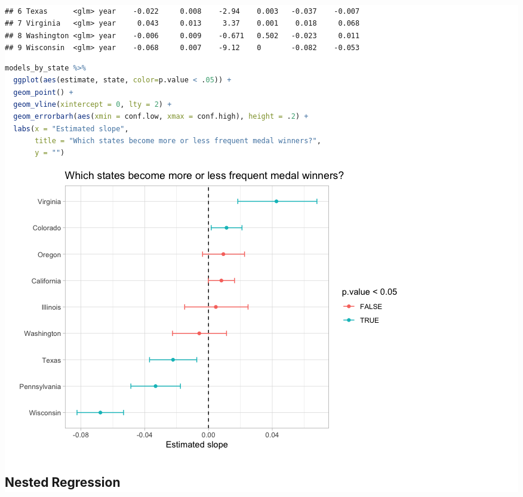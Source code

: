     ## 6 Texas      <glm> year    -0.022     0.008    -2.94    0.003   -0.037    -0.007
    ## 7 Virginia   <glm> year     0.043     0.013     3.37    0.001    0.018     0.068
    ## 8 Washington <glm> year    -0.006     0.009    -0.671   0.502   -0.023     0.011
    ## 9 Wisconsin  <glm> year    -0.068     0.007    -9.12    0       -0.082    -0.053

``` r
models_by_state %>%
  ggplot(aes(estimate, state, color=p.value < .05)) +
  geom_point() +
  geom_vline(xintercept = 0, lty = 2) +
  geom_errorbarh(aes(xmin = conf.low, xmax = conf.high), height = .2) +
  labs(x = "Estimated slope",
       title = "Which states become more or less frequent medal winners?",
       y = "")
```

![](examples_files/figure-markdown_github/logistic_regression_coefficients_beer_awards-1.png)

## Nested Regression
